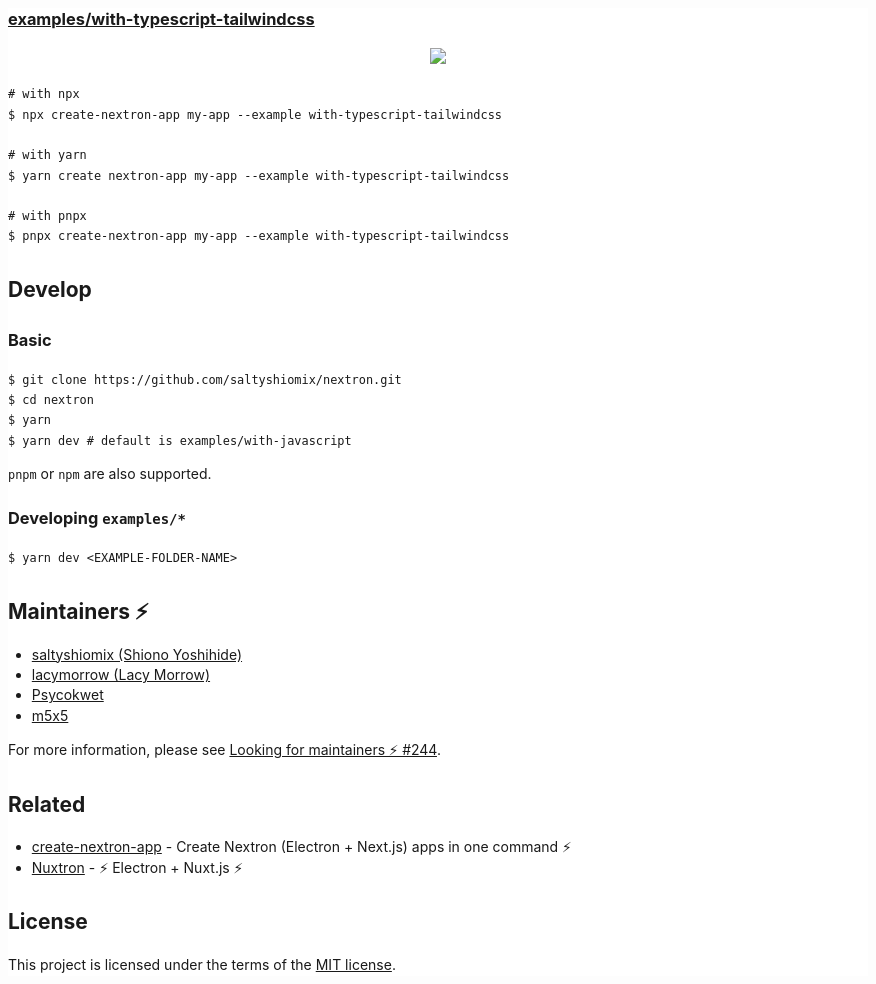 ### [examples/with-typescript-tailwindcss](./examples/with-typescript-tailwindcss)

<p align="center"><img src="https://i.imgur.com/a9QWW0v.png"></p>

```
# with npx
$ npx create-nextron-app my-app --example with-typescript-tailwindcss

# with yarn
$ yarn create nextron-app my-app --example with-typescript-tailwindcss

# with pnpx
$ pnpx create-nextron-app my-app --example with-typescript-tailwindcss
```

## Develop

### Basic

```
$ git clone https://github.com/saltyshiomix/nextron.git
$ cd nextron
$ yarn
$ yarn dev # default is examples/with-javascript
```

`pnpm` or `npm` are also supported.

### Developing `examples/*`

```
$ yarn dev <EXAMPLE-FOLDER-NAME>
```

## Maintainers ⚡

- [saltyshiomix (Shiono Yoshihide)](https://github.com/saltyshiomix)
- [lacymorrow (Lacy Morrow)](https://github.com/lacymorrow)
- [Psycokwet](https://github.com/Psycokwet)
- [m5x5](https://github.com/m5x5)

For more information, please see [Looking for maintainers ⚡ #244](https://github.com/saltyshiomix/nextron/discussions/244).

## Related

- [create-nextron-app](https://github.com/saltyshiomix/create-nextron-app) - Create Nextron (Electron + Next.js) apps in one command ⚡
- [Nuxtron](https://github.com/saltyshiomix/nuxtron) - ⚡ Electron + Nuxt.js ⚡

## License

This project is licensed under the terms of the [MIT license](https://github.com/saltyshiomix/nextron/blob/master/LICENSE).
